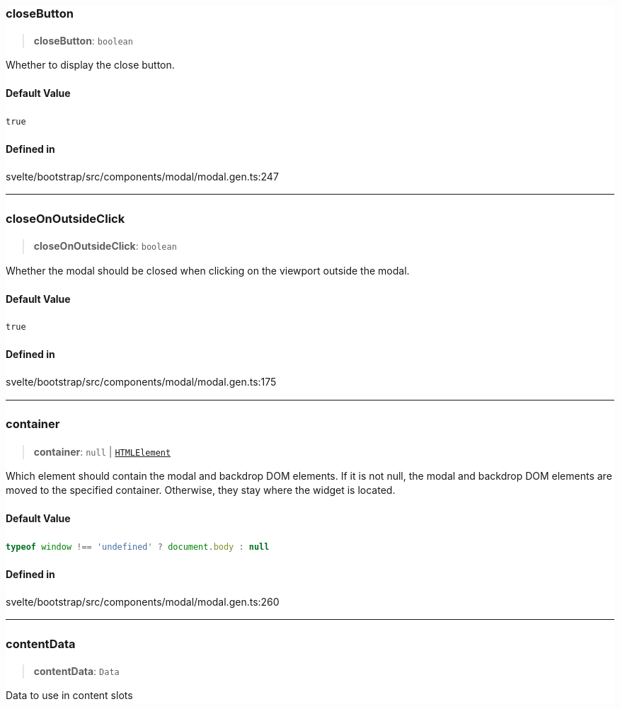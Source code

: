 ### closeButton

> **closeButton**: `boolean`

Whether to display the close button.

#### Default Value

`true`

#### Defined in

svelte/bootstrap/src/components/modal/modal.gen.ts:247

***

### closeOnOutsideClick

> **closeOnOutsideClick**: `boolean`

Whether the modal should be closed when clicking on the viewport outside the modal.

#### Default Value

`true`

#### Defined in

svelte/bootstrap/src/components/modal/modal.gen.ts:175

***

### container

> **container**: `null` \| [`HTMLElement`](https://developer.mozilla.org/docs/Web/API/HTMLElement)

Which element should contain the modal and backdrop DOM elements.
If it is not null, the modal and backdrop DOM elements are moved to the specified container.
Otherwise, they stay where the widget is located.

#### Default Value

```ts
typeof window !== 'undefined' ? document.body : null
```

#### Defined in

svelte/bootstrap/src/components/modal/modal.gen.ts:260

***

### contentData

> **contentData**: `Data`

Data to use in content slots

